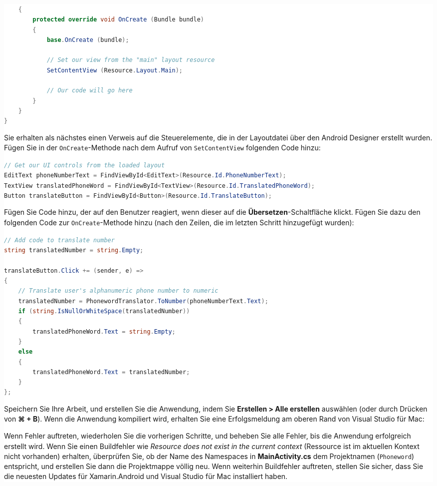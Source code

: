 ```csharp
    {
        protected override void OnCreate (Bundle bundle)
        {
            base.OnCreate (bundle);

            // Set our view from the "main" layout resource
            SetContentView (Resource.Layout.Main);

            // Our code will go here
        }
    }
}
```

Sie erhalten als nächstes einen Verweis auf die Steuerelemente, die in der Layoutdatei über den Android Designer erstellt wurden. Fügen Sie in der `OnCreate`-Methode nach dem Aufruf von `SetContentView` folgenden Code hinzu:

```csharp
// Get our UI controls from the loaded layout
EditText phoneNumberText = FindViewById<EditText>(Resource.Id.PhoneNumberText);
TextView translatedPhoneWord = FindViewById<TextView>(Resource.Id.TranslatedPhoneWord);
Button translateButton = FindViewById<Button>(Resource.Id.TranslateButton);
```

Fügen Sie Code hinzu, der auf den Benutzer reagiert, wenn dieser auf die **Übersetzen**-Schaltfläche klickt. Fügen Sie dazu den folgenden Code zur `OnCreate`-Methode hinzu (nach den Zeilen, die im letzten Schritt hinzugefügt wurden):

```csharp
// Add code to translate number
string translatedNumber = string.Empty;

translateButton.Click += (sender, e) =>
{
    // Translate user's alphanumeric phone number to numeric
    translatedNumber = PhonewordTranslator.ToNumber(phoneNumberText.Text);
    if (string.IsNullOrWhiteSpace(translatedNumber))
    {
        translatedPhoneWord.Text = string.Empty;
    }
    else
    {
        translatedPhoneWord.Text = translatedNumber;
    }
};
```

Speichern Sie Ihre Arbeit, und erstellen Sie die Anwendung, indem Sie **Erstellen > Alle erstellen** auswählen (oder durch Drücken von **&#8984; + B**). Wenn die Anwendung kompiliert wird, erhalten Sie eine Erfolgsmeldung am oberen Rand von Visual Studio für Mac:

Wenn Fehler auftreten, wiederholen Sie die vorherigen Schritte, und beheben Sie alle Fehler, bis die Anwendung erfolgreich erstellt wird. Wenn Sie einen Buildfehler wie _Resource does not exist in the current context_ (Ressource ist im aktuellen Kontext nicht vorhanden) erhalten, überprüfen Sie, ob der Name des Namespaces in **MainActivity.cs** dem Projektnamen (`Phoneword`) entspricht, und erstellen Sie dann die Projektmappe völlig neu. Wenn weiterhin Buildfehler auftreten, stellen Sie sicher, dass Sie die neuesten Updates für Xamarin.Android und Visual Studio für Mac installiert haben.
